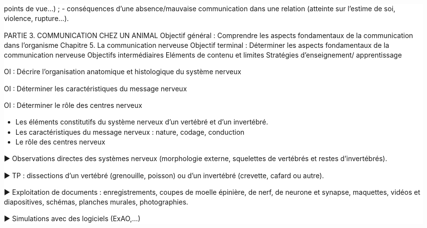 points de vue…) ; - conséquences d’une 
absence/mauvaise communication 
dans une relation (atteinte sur 
l’estime de soi, violence, rupture…). 
 
 
PARTIE 3.   COMMUNICATION CHEZ UN ANIMAL 
Objectif général : Comprendre les aspects fondamentaux de la communication dans l’organisme 
Chapitre 5.  La communication nerveuse 
Objectif terminal : Déterminer les aspects fondamentaux de la communication nerveuse 
Objectifs intermédiaires Eléments de contenu et limites Stratégies d’enseignement/ 
apprentissage 
 
OI : Décrire l’organisation 
anatomique et histologique du 
système nerveux 
 
OI : Déterminer les caractéristiques 
du message nerveux 
 
OI : Déterminer le rôle des centres 
nerveux 
 
 
 
 
 
 
 
 
 
 
 - Les éléments constitutifs du 
système nerveux d’un vertébré et 
d’un invertébré. 
 - Les caractéristiques du message 
nerveux : nature, codage, conduction 
 - Le rôle des centres nerveux 
 
► Observations directes des 
systèmes nerveux (morphologie 
externe, squelettes de vertébrés et 
restes d’invertébrés). 
 
► TP : dissections d’un vertébré 
(grenouille, poisson) ou d’un 
invertébré (crevette, cafard ou 
autre).  
 
► Exploitation de documents : 
enregistrements, coupes de moelle 
épinière, de nerf, de neurone et 
synapse, maquettes, vidéos et 
diapositives, schémas, planches 
murales, photographies. 
 
► Simulations avec des logiciels 
(ExAO,…)  
 
 